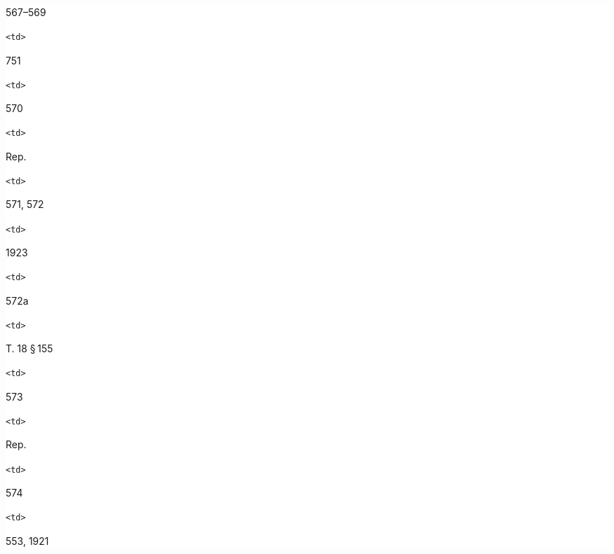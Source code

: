 567–569  </td>

    <td> 

751  </td>

  </tr>

  <tr>

    <td> 

570  </td>

    <td> 

Rep.  </td>

  </tr>

  <tr>

    <td> 

571, 572  </td>

    <td> 

1923  </td>

  </tr>

  <tr>

    <td> 

572a  </td>

    <td> 

T. 18 § 155  </td>

  </tr>

  <tr>

    <td> 

573  </td>

    <td> 

Rep.  </td>

  </tr>

  <tr>

    <td> 

574  </td>

    <td> 

553, 1921  </td>
